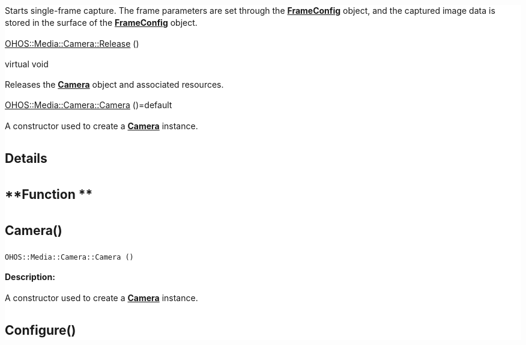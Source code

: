 <p id="p946557133165625"><a name="p946557133165625"></a><a name="p946557133165625"></a>Starts single-frame capture. The frame parameters are set through the <strong id="b1279063106165625"><a name="b1279063106165625"></a><a name="b1279063106165625"></a><a href="ohos-media-frameconfig.md">FrameConfig</a></strong> object, and the captured image data is stored in the surface of the <strong id="b29358561165625"><a name="b29358561165625"></a><a name="b29358561165625"></a><a href="ohos-media-frameconfig.md">FrameConfig</a></strong> object. </p>
</td>
</tr>
<tr id="row493308694165625"><td class="cellrowborder" valign="top" width="50%" headers="mcps1.1.3.1.1 "><p id="p1029535781165625"><a name="p1029535781165625"></a><a name="p1029535781165625"></a><a href="multimedia_camera.md#ga7986d17e54fe9cd77df9465287fa5643">OHOS::Media::Camera::Release</a> ()</p>
</td>
<td class="cellrowborder" valign="top" width="50%" headers="mcps1.1.3.1.2 "><p id="p190768284165625"><a name="p190768284165625"></a><a name="p190768284165625"></a>virtual void </p>
<p id="p851229369165625"><a name="p851229369165625"></a><a name="p851229369165625"></a>Releases the <strong id="b1469530350165625"><a name="b1469530350165625"></a><a name="b1469530350165625"></a><a href="ohos-media-camera.md">Camera</a></strong> object and associated resources. </p>
</td>
</tr>
<tr id="row1178766037165625"><td class="cellrowborder" valign="top" width="50%" headers="mcps1.1.3.1.1 "><p id="p1641780691165625"><a name="p1641780691165625"></a><a name="p1641780691165625"></a><a href="multimedia_camera.md#ga7df4eba3316a6fe7c623e420c0a295e5">OHOS::Media::Camera::Camera</a> ()=default</p>
</td>
<td class="cellrowborder" valign="top" width="50%" headers="mcps1.1.3.1.2 "><p id="p1956740094165625"><a name="p1956740094165625"></a><a name="p1956740094165625"></a> </p>
<p id="p379551720165625"><a name="p379551720165625"></a><a name="p379551720165625"></a>A constructor used to create a <strong id="b1306779822165625"><a name="b1306779822165625"></a><a name="b1306779822165625"></a><a href="ohos-media-camera.md">Camera</a></strong> instance. </p>
</td>
</tr>
</tbody>
</table>

## **Details**<a name="section461139492165625"></a>

## **Function **<a name="section1840478202165625"></a>

## Camera\(\)<a name="ga7df4eba3316a6fe7c623e420c0a295e5"></a>

```
OHOS::Media::Camera::Camera ()
```

 **Description:**

A constructor used to create a  **[Camera](ohos-media-camera.md)**  instance. 

## Configure\(\)<a name="ga5f240a74fefa168cbf94b4603b76ef7b"></a>
